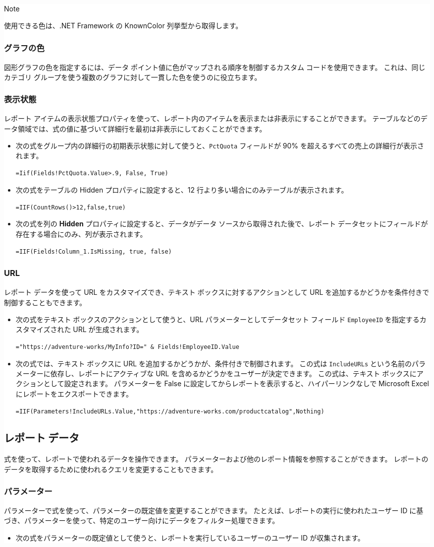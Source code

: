 > [!NOTE]  
>  使用できる色は、.NET Framework の KnownColor 列挙型から取得します。  
  
### <a name="chart-colors"></a>グラフの色  
 図形グラフの色を指定するには、データ ポイント値に色がマップされる順序を制御するカスタム コードを使用できます。 これは、同じカテゴリ グループを使う複数のグラフに対して一貫した色を使うのに役立ちます。 
  
###  <a name="Visibility"></a> 表示状態  
 レポート アイテムの表示状態プロパティを使って、レポート内のアイテムを表示または非表示にすることができます。 テーブルなどのデータ領域では、式の値に基づいて詳細行を最初は非表示にしておくことができます。  
  
-   次の式をグループ内の詳細行の初期表示状態に対して使うと、`PctQuota` フィールドが 90% を超えるすべての売上の詳細行が表示されます。  
  
    ```  
    =Iif(Fields!PctQuota.Value>.9, False, True)  
    ```  
  
-   次の式をテーブルの Hidden プロパティに設定すると、12 行より多い場合にのみテーブルが表示されます。  
  
    ```  
    =IIF(CountRows()>12,false,true)  
    ```  
  
-   次の式を列の **Hidden** プロパティに設定すると、データがデータ ソースから取得された後で、レポート データセットにフィールドが存在する場合にのみ、列が表示されます。  
  
    ```  
    =IIF(Fields!Column_1.IsMissing, true, false)  
    ```  
  
###  <a name="Hyperlinks"></a> URL  
 レポート データを使って URL をカスタマイズでき、テキスト ボックスに対するアクションとして URL を追加するかどうかを条件付きで制御することもできます。  
  
-   次の式をテキスト ボックスのアクションとして使うと、URL パラメーターとしてデータセット フィールド `EmployeeID` を指定するカスタマイズされた URL が生成されます。  
  
    ```  
    ="https://adventure-works/MyInfo?ID=" & Fields!EmployeeID.Value  
    ```  
  
-   次の式では、テキスト ボックスに URL を追加するかどうかが、条件付きで制御されます。 この式は `IncludeURLs` という名前のパラメーターに依存し、レポートにアクティブな URL を含めるかどうかをユーザーが決定できます。 この式は、テキスト ボックスにアクションとして設定されます。 パラメーターを False に設定してからレポートを表示すると、ハイパーリンクなしで Microsoft Excel にレポートをエクスポートできます。  
  
    ```  
    =IIF(Parameters!IncludeURLs.Value,"https://adventure-works.com/productcatalog",Nothing)  
    ```  
  
##  <a name="ReportData"></a> レポート データ  
 式を使って、レポートで使われるデータを操作できます。 パラメーターおよび他のレポート情報を参照することができます。 レポートのデータを取得するために使われるクエリを変更することもできます。  
  
###  <a name="Parameters"></a> パラメーター  
 パラメーターで式を使って、パラメーターの既定値を変更することができます。 たとえば、レポートの実行に使われたユーザー ID に基づき、パラメーターを使って、特定のユーザー向けにデータをフィルター処理できます。  
  
-   次の式をパラメーターの既定値として使うと、レポートを実行しているユーザーのユーザー ID が収集されます。  
  